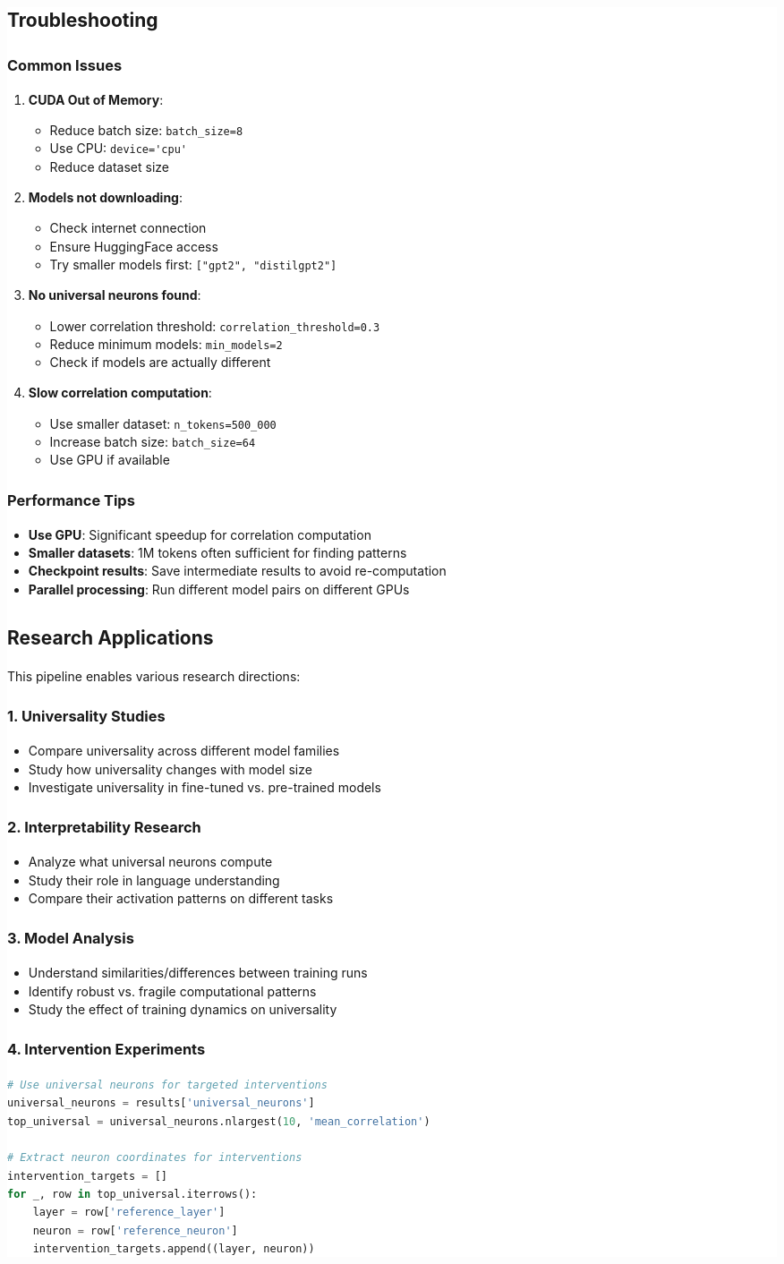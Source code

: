 ## Troubleshooting

### Common Issues

1. **CUDA Out of Memory**:
   - Reduce batch size: `batch_size=8`
   - Use CPU: `device='cpu'`
   - Reduce dataset size

2. **Models not downloading**:
   - Check internet connection
   - Ensure HuggingFace access
   - Try smaller models first: `["gpt2", "distilgpt2"]`

3. **No universal neurons found**:
   - Lower correlation threshold: `correlation_threshold=0.3`
   - Reduce minimum models: `min_models=2`
   - Check if models are actually different

4. **Slow correlation computation**:
   - Use smaller dataset: `n_tokens=500_000`
   - Increase batch size: `batch_size=64`
   - Use GPU if available

### Performance Tips

- **Use GPU**: Significant speedup for correlation computation
- **Smaller datasets**: 1M tokens often sufficient for finding patterns
- **Checkpoint results**: Save intermediate results to avoid re-computation
- **Parallel processing**: Run different model pairs on different GPUs

## Research Applications

This pipeline enables various research directions:

### 1. Universality Studies
- Compare universality across different model families
- Study how universality changes with model size
- Investigate universality in fine-tuned vs. pre-trained models

### 2. Interpretability Research
- Analyze what universal neurons compute
- Study their role in language understanding
- Compare their activation patterns on different tasks

### 3. Model Analysis
- Understand similarities/differences between training runs
- Identify robust vs. fragile computational patterns
- Study the effect of training dynamics on universality

### 4. Intervention Experiments
```python
# Use universal neurons for targeted interventions
universal_neurons = results['universal_neurons']
top_universal = universal_neurons.nlargest(10, 'mean_correlation')

# Extract neuron coordinates for interventions
intervention_targets = []
for _, row in top_universal.iterrows():
    layer = row['reference_layer'] 
    neuron = row['reference_neuron']
    intervention_targets.append((layer, neuron))

```